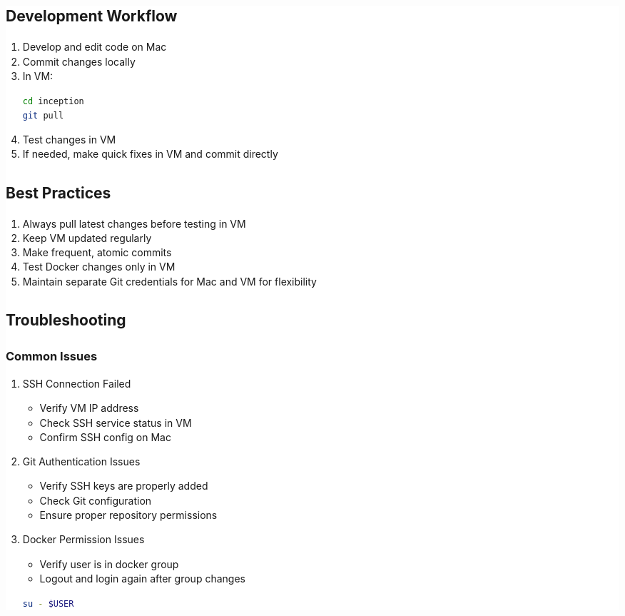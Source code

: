 ## Development Workflow

1. Develop and edit code on Mac
2. Commit changes locally
3. In VM:
   ```bash
   cd inception
   git pull
   ```
4. Test changes in VM
5. If needed, make quick fixes in VM and commit directly

## Best Practices

1. Always pull latest changes before testing in VM
2. Keep VM updated regularly
3. Make frequent, atomic commits
4. Test Docker changes only in VM
5. Maintain separate Git credentials for Mac and VM for flexibility

## Troubleshooting

### Common Issues
1. SSH Connection Failed
   - Verify VM IP address
   - Check SSH service status in VM
   - Confirm SSH config on Mac

2. Git Authentication Issues
   - Verify SSH keys are properly added
   - Check Git configuration
   - Ensure proper repository permissions

3. Docker Permission Issues
   - Verify user is in docker group
   - Logout and login again after group changes
   ```bash
   su - $USER
   ```
